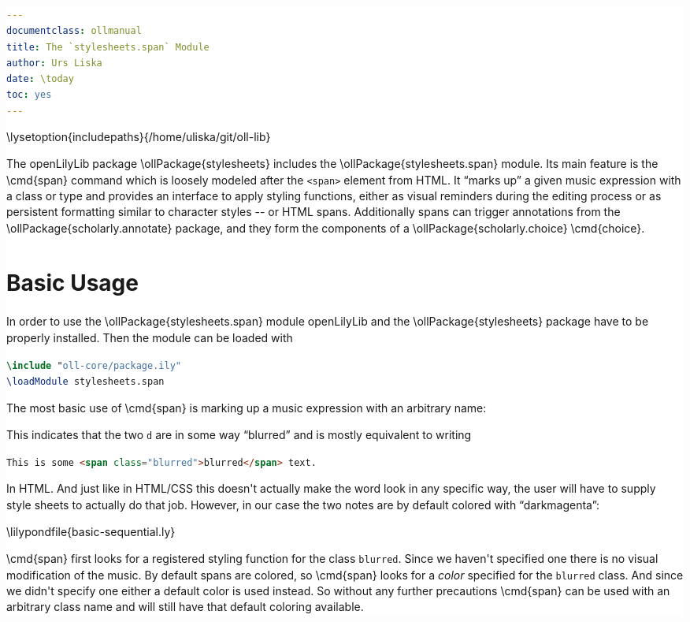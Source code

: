 ```yaml
---
documentclass: ollmanual
title: The `stylesheets.span` Module
author: Urs Liska
date: \today
toc: yes
---
```


\lysetoption{includepaths}{/home/uliska/git/oll-lib}

The openLilyLib package \ollPackage{stylesheets} includes the
\ollPackage{stylesheets.span} module.  Its main feature is the \cmd{span}
command which is loosely modeled after the `<span>` element from HTML. It “marks
up” a given music expression with a class or type and provides an interface to
apply styling functions, either as visual reminders during the editing process
or as persistent formatting similar to character styles -- or HTML spans.
Additionally spans can trigger annotations from the
\ollPackage{scholarly.annotate} package, and they form the components of a
\ollPackage{scholarly.choice} \cmd{choice}.


# Basic Usage

In order to use the \ollPackage{stylesheets.span} module openLilyLib and the
\ollPackage{stylesheets} package have to be properly installed. Then the module
can be loaded with

```lilypond
\include "oll-core/package.ily"
\loadModule stylesheets.span
```

The most basic use of \cmd{span} is marking up a music expression with an
arbitrary name:

```{.lilypond include=basic-sequential.ly}
```

This indicates that the two `d` are in some way “blurred” and is mostly equivalent to writing

```html
This is some <span class="blurred">blurred</span> text.
```

In HTML. And just like in HTML/CSS this doesn't actually make the word look in any specific way, the user will have to supply style sheets to actually do that job. However, in our case the two notes are by default colored with “darkmagenta”:

\lilypondfile{basic-sequential.ly}

\cmd{span} first looks for a registered styling function for the class
`blurred`.  Since we haven't specified one there is no visual modification of
the music.  By default spans are colored, so \cmd{span} looks for a *color*
specified for the `blurred` class. And since we didn't specify one either a
default color is used instead. So without any further precautions \cmd{span} can
be used with an arbitrary class name and will still have that default coloring
available.
